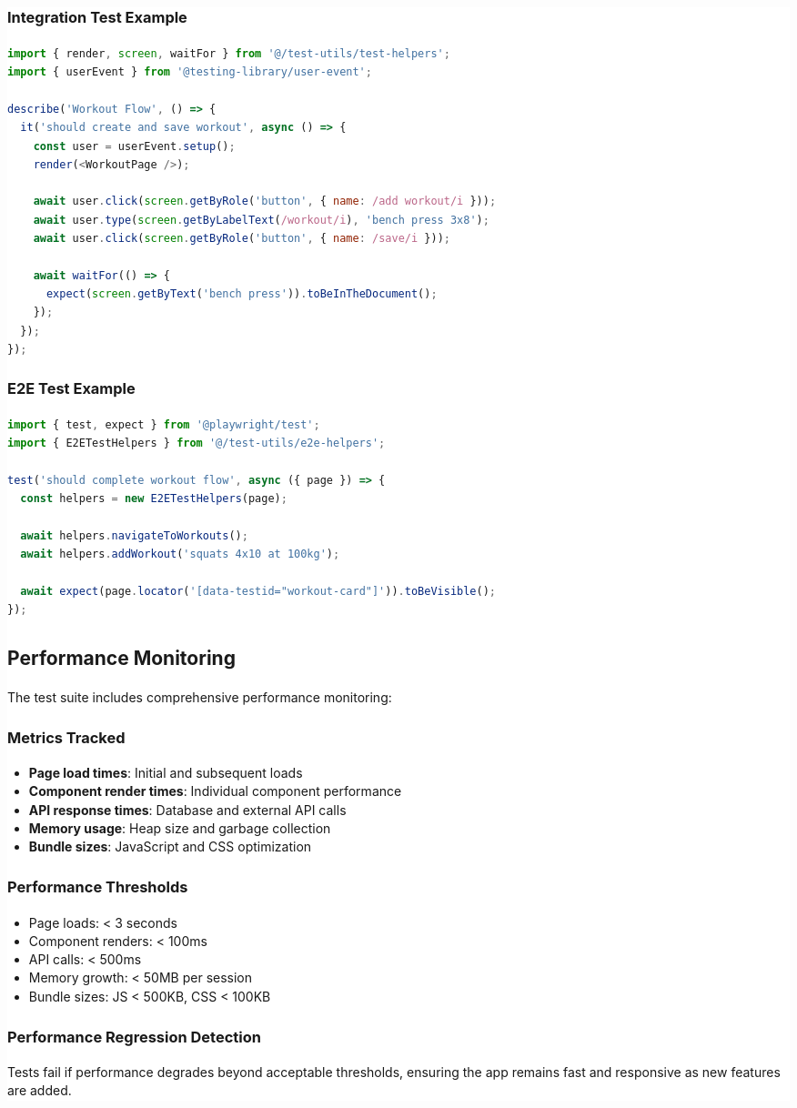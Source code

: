 ### Integration Test Example
```javascript
import { render, screen, waitFor } from '@/test-utils/test-helpers';
import { userEvent } from '@testing-library/user-event';

describe('Workout Flow', () => {
  it('should create and save workout', async () => {
    const user = userEvent.setup();
    render(<WorkoutPage />);
    
    await user.click(screen.getByRole('button', { name: /add workout/i }));
    await user.type(screen.getByLabelText(/workout/i), 'bench press 3x8');
    await user.click(screen.getByRole('button', { name: /save/i }));
    
    await waitFor(() => {
      expect(screen.getByText('bench press')).toBeInTheDocument();
    });
  });
});
```

### E2E Test Example
```javascript
import { test, expect } from '@playwright/test';
import { E2ETestHelpers } from '@/test-utils/e2e-helpers';

test('should complete workout flow', async ({ page }) => {
  const helpers = new E2ETestHelpers(page);
  
  await helpers.navigateToWorkouts();
  await helpers.addWorkout('squats 4x10 at 100kg');
  
  await expect(page.locator('[data-testid="workout-card"]')).toBeVisible();
});
```

## Performance Monitoring

The test suite includes comprehensive performance monitoring:

### Metrics Tracked
- **Page load times**: Initial and subsequent loads
- **Component render times**: Individual component performance
- **API response times**: Database and external API calls
- **Memory usage**: Heap size and garbage collection
- **Bundle sizes**: JavaScript and CSS optimization

### Performance Thresholds
- Page loads: < 3 seconds
- Component renders: < 100ms
- API calls: < 500ms
- Memory growth: < 50MB per session
- Bundle sizes: JS < 500KB, CSS < 100KB

### Performance Regression Detection
Tests fail if performance degrades beyond acceptable thresholds, ensuring the app remains fast and responsive as new features are added.